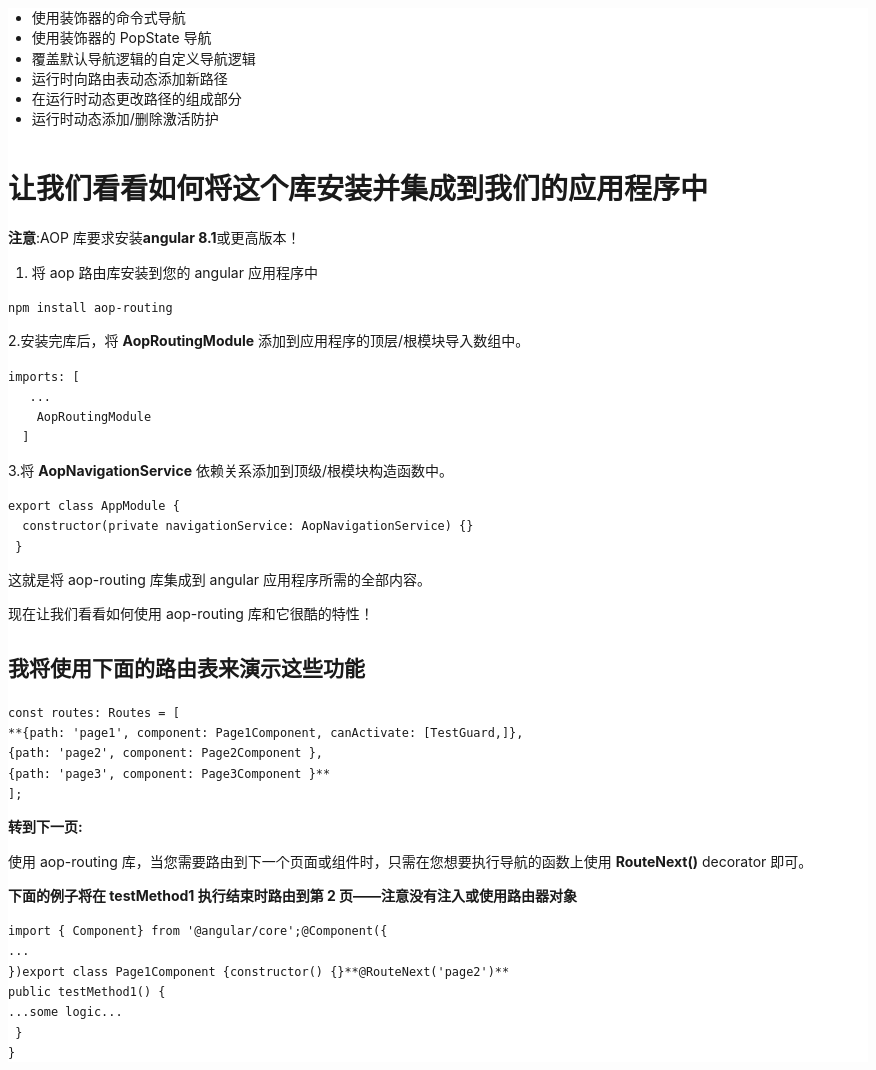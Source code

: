 *   使用装饰器的命令式导航
*   使用装饰器的 PopState 导航
*   覆盖默认导航逻辑的自定义导航逻辑
*   运行时向路由表动态添加新路径
*   在运行时动态更改路径的组成部分
*   运行时动态添加/删除激活防护

# 让我们看看如何将这个库安装并集成到我们的应用程序中

**注意**:AOP 库要求安装**angular 8.1**或更高版本！

1.  将 aop 路由库安装到您的 angular 应用程序中

```
npm install aop-routing
```

2.安装完库后，将 **AopRoutingModule** 添加到应用程序的顶层/根模块导入数组中。

```
imports: [
   ...
    AopRoutingModule
  ]
```

3.将 **AopNavigationService** 依赖关系添加到顶级/根模块构造函数中。

```
export class AppModule {
  constructor(private navigationService: AopNavigationService) {}
 }
```

这就是将 aop-routing 库集成到 angular 应用程序所需的全部内容。

现在让我们看看如何使用 aop-routing 库和它很酷的特性！

## 我将使用下面的路由表来演示这些功能

```
const routes: Routes = [
**{path: 'page1', component: Page1Component, canActivate: [TestGuard,]},
{path: 'page2', component: Page2Component },
{path: 'page3', component: Page3Component }**
];
```

**转到下一页:**

使用 aop-routing 库，当您需要路由到下一个页面或组件时，只需在您想要执行导航的函数上使用 **RouteNext()** decorator 即可。

**下面的例子将在 testMethod1 执行结束时路由到第 2 页——注意没有注入或使用路由器对象**

```
import { Component} from '@angular/core';@Component({
...
})export class Page1Component {constructor() {}**@RouteNext('page2')**
public testMethod1() {
...some logic...
 }
}
```
